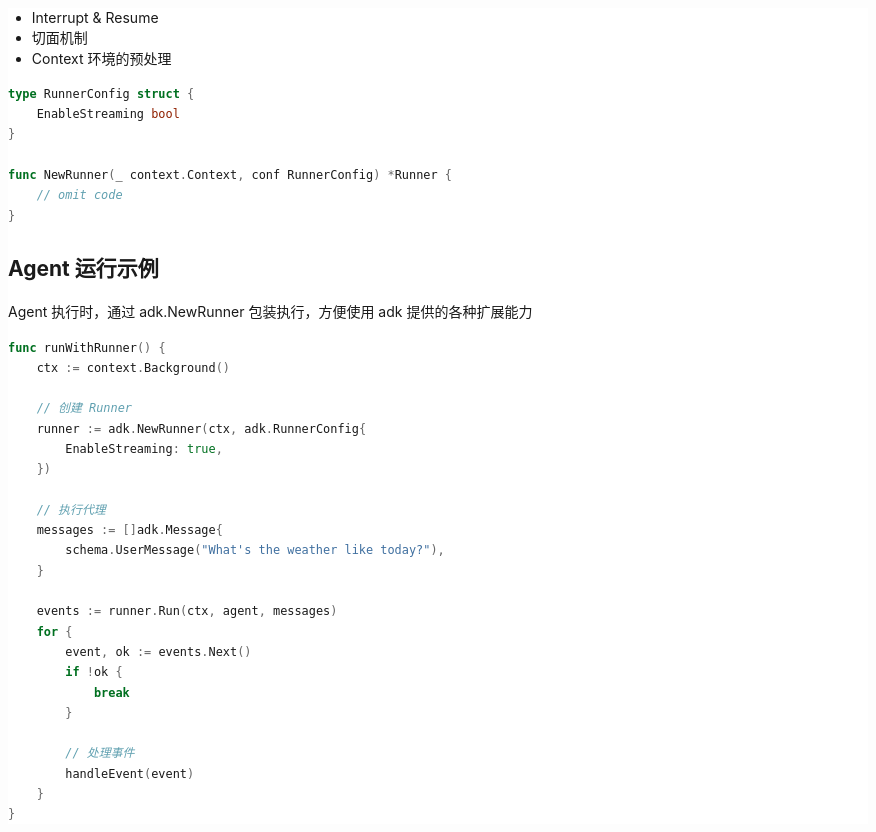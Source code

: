 - Interrupt & Resume
- 切面机制
- Context 环境的预处理

```go
type RunnerConfig struct {
    EnableStreaming bool
}

func NewRunner(_ context.Context, conf RunnerConfig) *Runner {
    // omit code
}
```

## Agent 运行示例

Agent 执行时，通过 adk.NewRunner 包装执行，方便使用 adk 提供的各种扩展能力

```go
func runWithRunner() {
    ctx := context.Background()
    
    // 创建 Runner
    runner := adk.NewRunner(ctx, adk.RunnerConfig{
        EnableStreaming: true,
    })
    
    // 执行代理
    messages := []adk.Message{
        schema.UserMessage("What's the weather like today?"),
    }
    
    events := runner.Run(ctx, agent, messages)
    for {
        event, ok := events.Next()
        if !ok {
            break
        }
        
        // 处理事件
        handleEvent(event)
    }
}
```
